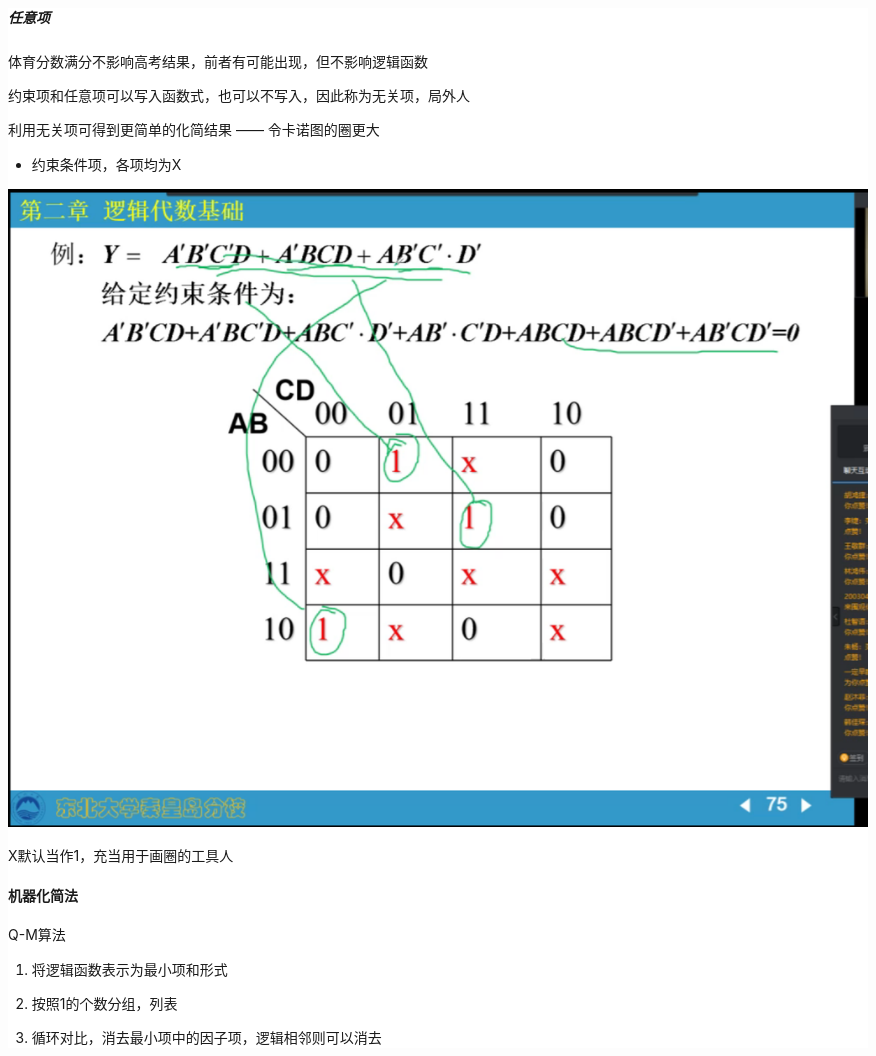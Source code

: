 ##### 任意项

体育分数满分不影响高考结果，前者有可能出现，但不影响逻辑函数

约束项和任意项可以写入函数式，也可以不写入，因此称为无关项，局外人

利用无关项可得到更简单的化简结果 —— 令卡诺图的圈更大

- 约束条件项，各项均为X

<img src="../../../../.vuepress/public/img/image-20220427193034351.png">

X默认当作1，充当用于画圈的工具人

#### 机器化简法

Q-M算法

1. 将逻辑函数表示为最小项和形式

2. 按照1的个数分组，列表

3. 循环对比，消去最小项中的因子项，逻辑相邻则可以消去

